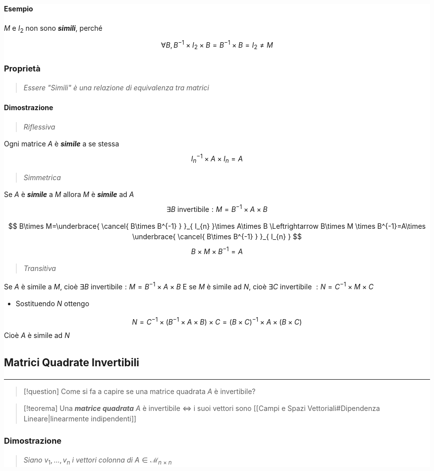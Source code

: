 #### Esempio
$M$ e $I_{2}$ non sono ***simili***, perché
$$
\forall B, B^{-1}\times I_{2}\times B= B^{-1}\times B = I_{2} \neq M
$$

### Proprietà
>*Essere "Simili" è una relazione di equivalenza tra matrici*

#### Dimostrazione
>*Riflessiva*

Ogni matrice $A$ è ***simile*** a se stessa
$$
I_{n}^{-1}\times A \times I_{n} = A
$$

>*Simmetrica*

Se $A$ è ***simile*** a $M$ allora $M$ è ***simile*** ad $A$
$$
\exists B\text{ invertibile}: M=B^{-1}\times A \times B
$$

$$
B\times M=\underbrace{ \cancel{ B\times B^{-1} } }_{ I_{n} }\times A\times B \Leftrightarrow B\times M \times B^{-1}=A\times \underbrace{ \cancel{ B\times B^{-1} } }_{ I_{n} }
$$
$$
B\times M\times B^{-1}=A
$$

>*Transitiva*

Se $A$ è simile a $M$, cioè $\exists B \text{ invertibile}:M=B^{-1}\times A\times B$
E se $M$ è simile ad $N$, cioè $\exists C \text{ invertibile }: N=C^{-1}\times M \times C$

- Sostituendo $N$ ottengo

$$
N=C^{-1}\times(B^{-1}\times A\times B)\times C = (B\times C)^{-1}\times A \times (B\times C)
$$
Cioè $A$ è simile ad $N$


## Matrici Quadrate Invertibili
---
>[!question] Come si fa a capire se una matrice quadrata $A$ è invertibile?

>[!teorema]
>Una ***matrice quadrata*** $A$ è invertibile $\Leftrightarrow$ i suoi vettori sono [[Campi e Spazi Vettoriali#Dipendenza Lineare|linearmente indipendenti]]

### Dimostrazione
>*Siano* $v_{1},\dots,v_{n}$ *i vettori colonna di* $A\in\mathcal{M}_{n\times n}$
